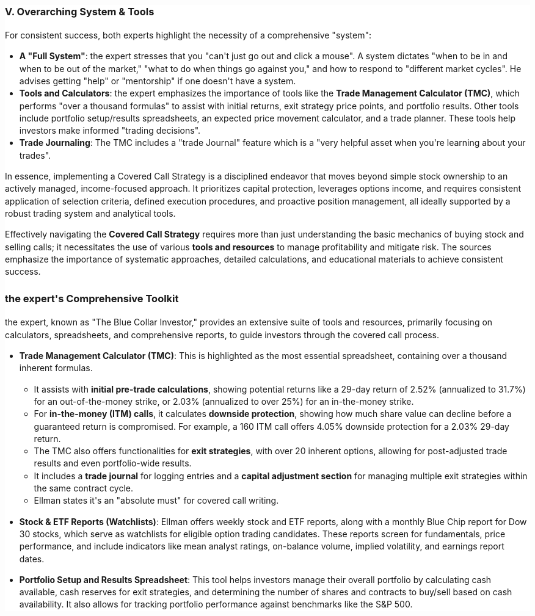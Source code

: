 ### V. Overarching System & Tools

For consistent success, both experts highlight the necessity of a comprehensive "system":

* **A "Full System"**: the expert stresses that you "can't just go out and click a mouse". A system dictates "when to be in and when to be out of the market," "what to do when things go against you," and how to respond to "different market cycles". He advises getting "help" or "mentorship" if one doesn't have a system.  
* **Tools and Calculators**: the expert emphasizes the importance of tools like the **Trade Management Calculator (TMC)**, which performs "over a thousand formulas" to assist with initial returns, exit strategy price points, and portfolio results. Other tools include portfolio setup/results spreadsheets, an expected price movement calculator, and a trade planner. These tools help investors make informed "trading decisions".  
* **Trade Journaling**: The TMC includes a "trade Journal" feature which is a "very helpful asset when you're learning about your trades".

In essence, implementing a Covered Call Strategy is a disciplined endeavor that moves beyond simple stock ownership to an actively managed, income-focused approach. It prioritizes capital protection, leverages options income, and requires consistent application of selection criteria, defined execution procedures, and proactive position management, all ideally supported by a robust trading system and analytical tools.

Effectively navigating the **Covered Call Strategy** requires more than just understanding the basic mechanics of buying stock and selling calls; it necessitates the use of various **tools and resources** to manage profitability and mitigate risk. The sources emphasize the importance of systematic approaches, detailed calculations, and educational materials to achieve consistent success.

### the expert's Comprehensive Toolkit

the expert, known as "The Blue Collar Investor," provides an extensive suite of tools and resources, primarily focusing on calculators, spreadsheets, and comprehensive reports, to guide investors through the covered call process.

* **Trade Management Calculator (TMC)**: This is highlighted as the most essential spreadsheet, containing over a thousand inherent formulas.  
    
  * It assists with **initial pre-trade calculations**, showing potential returns like a 29-day return of 2.52% (annualized to 31.7%) for an out-of-the-money strike, or 2.03% (annualized to over 25%) for an in-the-money strike.  
  * For **in-the-money (ITM) calls**, it calculates **downside protection**, showing how much share value can decline before a guaranteed return is compromised. For example, a 160 ITM call offers 4.05% downside protection for a 2.03% 29-day return.  
  * The TMC also offers functionalities for **exit strategies**, with over 20 inherent options, allowing for post-adjusted trade results and even portfolio-wide results.  
  * It includes a **trade journal** for logging entries and a **capital adjustment section** for managing multiple exit strategies within the same contract cycle.  
  * Ellman states it's an "absolute must" for covered call writing.


* **Stock & ETF Reports (Watchlists)**: Ellman offers weekly stock and ETF reports, along with a monthly Blue Chip report for Dow 30 stocks, which serve as watchlists for eligible option trading candidates. These reports screen for fundamentals, price performance, and include indicators like mean analyst ratings, on-balance volume, implied volatility, and earnings report dates.  
    
* **Portfolio Setup and Results Spreadsheet**: This tool helps investors manage their overall portfolio by calculating cash available, cash reserves for exit strategies, and determining the number of shares and contracts to buy/sell based on cash availability. It also allows for tracking portfolio performance against benchmarks like the S\&P 500\.  
    